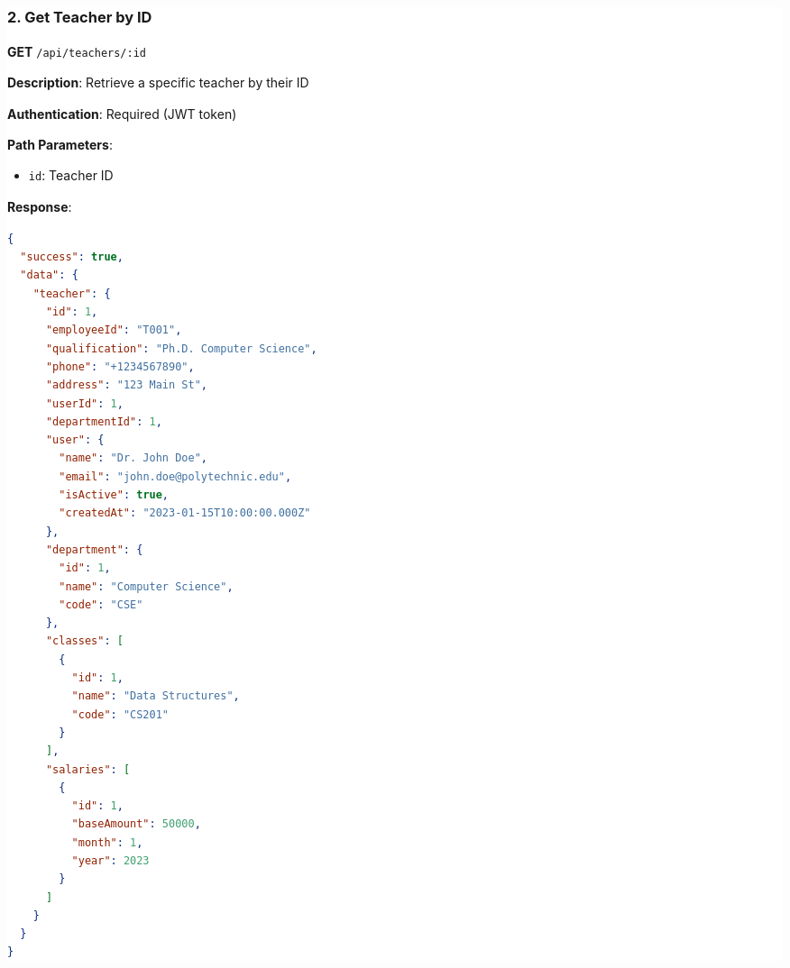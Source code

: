 ```json
```

### 2. Get Teacher by ID
**GET** `/api/teachers/:id`

**Description**: Retrieve a specific teacher by their ID

**Authentication**: Required (JWT token)

**Path Parameters**:
- `id`: Teacher ID

**Response**:
```json
{
  "success": true,
  "data": {
    "teacher": {
      "id": 1,
      "employeeId": "T001",
      "qualification": "Ph.D. Computer Science",
      "phone": "+1234567890",
      "address": "123 Main St",
      "userId": 1,
      "departmentId": 1,
      "user": {
        "name": "Dr. John Doe",
        "email": "john.doe@polytechnic.edu",
        "isActive": true,
        "createdAt": "2023-01-15T10:00:00.000Z"
      },
      "department": {
        "id": 1,
        "name": "Computer Science",
        "code": "CSE"
      },
      "classes": [
        {
          "id": 1,
          "name": "Data Structures",
          "code": "CS201"
        }
      ],
      "salaries": [
        {
          "id": 1,
          "baseAmount": 50000,
          "month": 1,
          "year": 2023
        }
      ]
    }
  }
}
```
